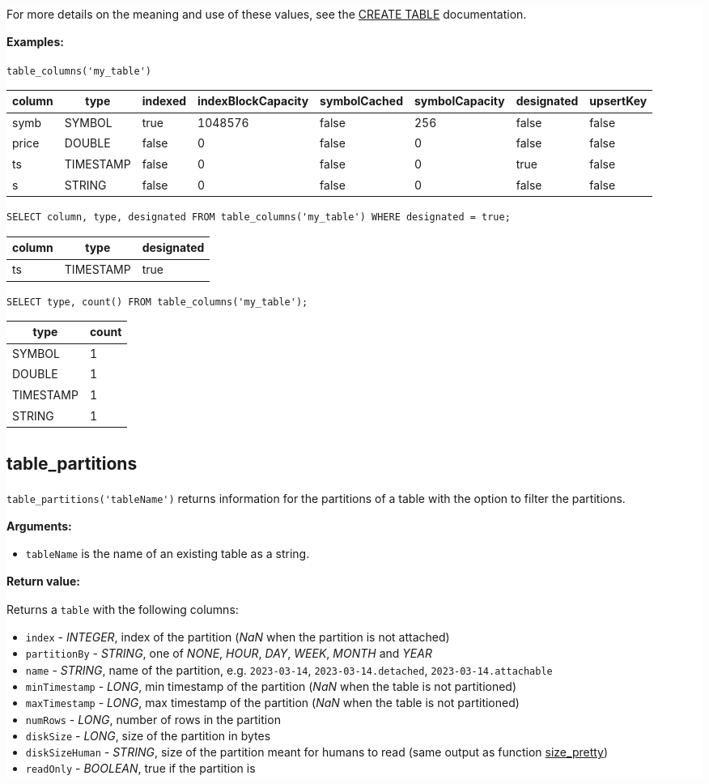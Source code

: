 For more details on the meaning and use of these values, see the
[CREATE TABLE](/docs/reference/sql/create-table/) documentation.

**Examples:**

```questdb-sql title="Get all columns in a table"
table_columns('my_table')
```

| column | type      | indexed | indexBlockCapacity | symbolCached | symbolCapacity | designated | upsertKey |
| ------ | --------- | ------- | ------------------ | ------------ | -------------- | ---------- | --------- |
| symb   | SYMBOL    | true    | 1048576            | false        | 256            | false      | false     |
| price  | DOUBLE    | false   | 0                  | false        | 0              | false      | false     |
| ts     | TIMESTAMP | false   | 0                  | false        | 0              | true       | false     |
| s      | STRING    | false   | 0                  | false        | 0              | false      | false     |

```questdb-sql title="Get designated timestamp column"
SELECT column, type, designated FROM table_columns('my_table') WHERE designated = true;
```

| column | type      | designated |
| ------ | --------- | ---------- |
| ts     | TIMESTAMP | true       |

```questdb-sql title="Get the count of column types"
SELECT type, count() FROM table_columns('my_table');
```

| type      | count |
| --------- | ----- |
| SYMBOL    | 1     |
| DOUBLE    | 1     |
| TIMESTAMP | 1     |
| STRING    | 1     |

## table_partitions

`table_partitions('tableName')` returns information for the partitions of a
table with the option to filter the partitions.

**Arguments:**

- `tableName` is the name of an existing table as a string.

**Return value:**

Returns a `table` with the following columns:

- `index` - _INTEGER_, index of the partition (_NaN_ when the partition is not
  attached)
- `partitionBy` - _STRING_, one of _NONE_, _HOUR_, _DAY_, _WEEK_, _MONTH_ and
  _YEAR_
- `name` - _STRING_, name of the partition, e.g. `2023-03-14`,
  `2023-03-14.detached`, `2023-03-14.attachable`
- `minTimestamp` - _LONG_, min timestamp of the partition (_NaN_ when the table
  is not partitioned)
- `maxTimestamp` - _LONG_, max timestamp of the partition (_NaN_ when the table
  is not partitioned)
- `numRows` - _LONG_, number of rows in the partition
- `diskSize` - _LONG_, size of the partition in bytes
- `diskSizeHuman` - _STRING_, size of the partition meant for humans to read
  (same output as function
  [size_pretty](/docs/reference/function/numeric/#size_pretty))
- `readOnly` - _BOOLEAN_, true if the partition is